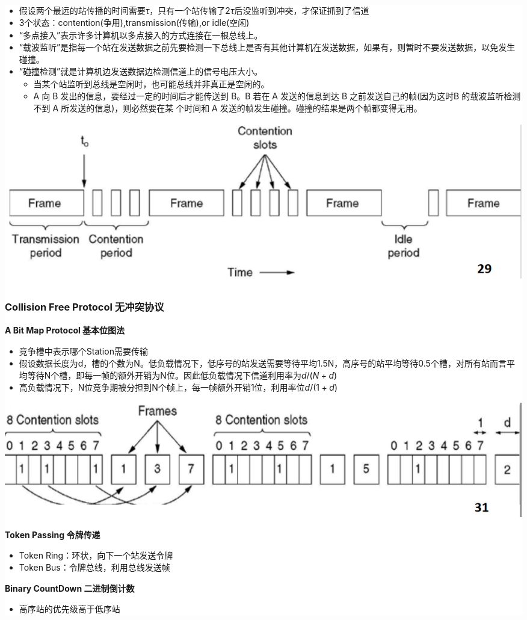 - 假设两个最远的站传播的时间需要$\tau$，只有一个站传输了$2\tau$后没监听到冲突，才保证抓到了信道
- 3个状态：contention(争用),transmission(传输),or idle(空闲)
- “多点接入”表示许多计算机以多点接入的方式连接在一根总线上。
- “载波监听”是指每一个站在发送数据之前先要检测一下总线上是否有其他计算机在发送数据，如果有，则暂时不要发送数据，以免发生碰撞。
- “碰撞检测”就是计算机边发送数据边检测信道上的信号电压大小。
  - 当某个站监听到总线是空闲时，也可能总线并非真正是空闲的。
  - A 向 B 发出的信息，要经过一定的时间后才能传送到 B。B 若在 A 发送的信息到达 B 之前发送自己的帧(因为这时B 的载波监听检测不到 A 所发送的信息)，则必然要在某
    个时间和 A 发送的帧发生碰撞。碰撞的结果是两个帧都变得无用。

![1572781321990](计网.assets/1572781321990.png)

### Collision Free Protocol 无冲突协议

**A Bit Map Protocol 基本位图法**

- 竞争槽中表示哪个Station需要传输
- 假设数据长度为d，槽的个数为N。低负载情况下，低序号的站发送需要等待平均1.5N，高序号的站平均等待0.5个槽，对所有站而言平均等待N个槽，即每一帧的额外开销为N位。因此低负载情况下信道利用率为$d/(N+d)$
- 高负载情况下，N位竞争期被分担到N个帧上，每一帧额外开销1位，利用率位$d/(1+d)$

![1572781905323](计网.assets/1572781905323.png)

**Token Passing 令牌传递**

- Token Ring：环状，向下一个站发送令牌
- Token Bus：令牌总线，利用总线发送帧

**Binary CountDown 二进制倒计数**

- 高序站的优先级高于低序站
